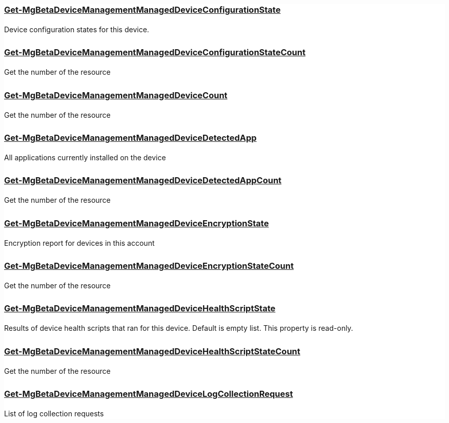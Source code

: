 ### [Get-MgBetaDeviceManagementManagedDeviceConfigurationState](Get-MgBetaDeviceManagementManagedDeviceConfigurationState.md)
Device configuration states for this device.

### [Get-MgBetaDeviceManagementManagedDeviceConfigurationStateCount](Get-MgBetaDeviceManagementManagedDeviceConfigurationStateCount.md)
Get the number of the resource

### [Get-MgBetaDeviceManagementManagedDeviceCount](Get-MgBetaDeviceManagementManagedDeviceCount.md)
Get the number of the resource

### [Get-MgBetaDeviceManagementManagedDeviceDetectedApp](Get-MgBetaDeviceManagementManagedDeviceDetectedApp.md)
All applications currently installed on the device

### [Get-MgBetaDeviceManagementManagedDeviceDetectedAppCount](Get-MgBetaDeviceManagementManagedDeviceDetectedAppCount.md)
Get the number of the resource

### [Get-MgBetaDeviceManagementManagedDeviceEncryptionState](Get-MgBetaDeviceManagementManagedDeviceEncryptionState.md)
Encryption report for devices in this account

### [Get-MgBetaDeviceManagementManagedDeviceEncryptionStateCount](Get-MgBetaDeviceManagementManagedDeviceEncryptionStateCount.md)
Get the number of the resource

### [Get-MgBetaDeviceManagementManagedDeviceHealthScriptState](Get-MgBetaDeviceManagementManagedDeviceHealthScriptState.md)
Results of device health scripts that ran for this device.
Default is empty list.
This property is read-only.

### [Get-MgBetaDeviceManagementManagedDeviceHealthScriptStateCount](Get-MgBetaDeviceManagementManagedDeviceHealthScriptStateCount.md)
Get the number of the resource

### [Get-MgBetaDeviceManagementManagedDeviceLogCollectionRequest](Get-MgBetaDeviceManagementManagedDeviceLogCollectionRequest.md)
List of log collection requests
